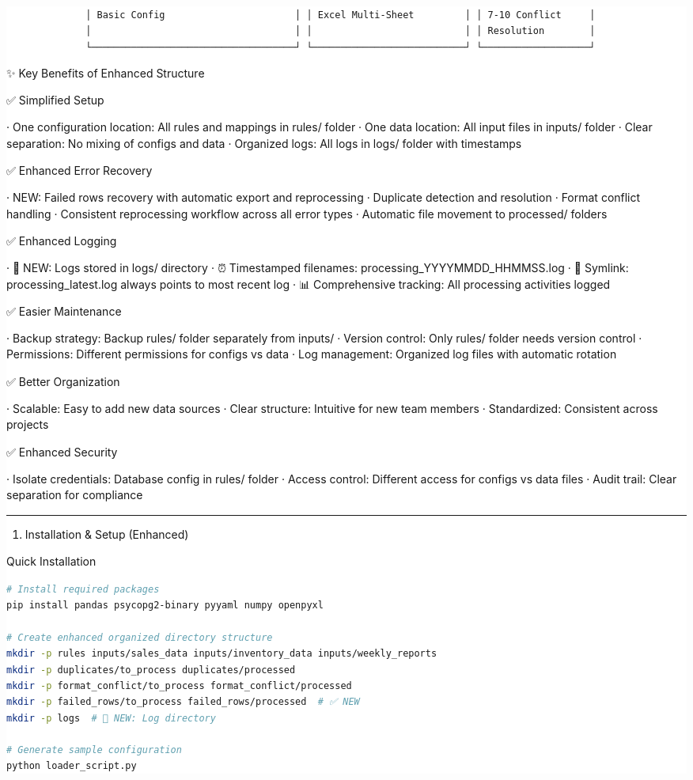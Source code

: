 ```
              │ Basic Config                       │ │ Excel Multi-Sheet         │ │ 7-10 Conflict     │
              │                                    │ │                           │ │ Resolution        │
              └────────────────────────────────────┘ └───────────────────────────┘ └───────────────────┘
```

✨ Key Benefits of Enhanced Structure

✅ Simplified Setup

· One configuration location: All rules and mappings in rules/ folder
· One data location: All input files in inputs/ folder
· Clear separation: No mixing of configs and data
· Organized logs: All logs in logs/ folder with timestamps

✅ Enhanced Error Recovery

· NEW: Failed rows recovery with automatic export and reprocessing
· Duplicate detection and resolution
· Format conflict handling
· Consistent reprocessing workflow across all error types
· Automatic file movement to processed/ folders

✅ Enhanced Logging

· 📁 NEW: Logs stored in logs/ directory
· ⏰ Timestamped filenames: processing_YYYYMMDD_HHMMSS.log
· 🔗 Symlink: processing_latest.log always points to most recent log
· 📊 Comprehensive tracking: All processing activities logged

✅ Easier Maintenance

· Backup strategy: Backup rules/ folder separately from inputs/
· Version control: Only rules/ folder needs version control
· Permissions: Different permissions for configs vs data
· Log management: Organized log files with automatic rotation

✅ Better Organization

· Scalable: Easy to add new data sources
· Clear structure: Intuitive for new team members
· Standardized: Consistent across projects

✅ Enhanced Security

· Isolate credentials: Database config in rules/ folder
· Access control: Different access for configs vs data files
· Audit trail: Clear separation for compliance

---

1. Installation & Setup (Enhanced)

Quick Installation

```bash
# Install required packages
pip install pandas psycopg2-binary pyyaml numpy openpyxl

# Create enhanced organized directory structure
mkdir -p rules inputs/sales_data inputs/inventory_data inputs/weekly_reports
mkdir -p duplicates/to_process duplicates/processed
mkdir -p format_conflict/to_process format_conflict/processed
mkdir -p failed_rows/to_process failed_rows/processed  # ✅ NEW
mkdir -p logs  # 📁 NEW: Log directory

# Generate sample configuration
python loader_script.py
```